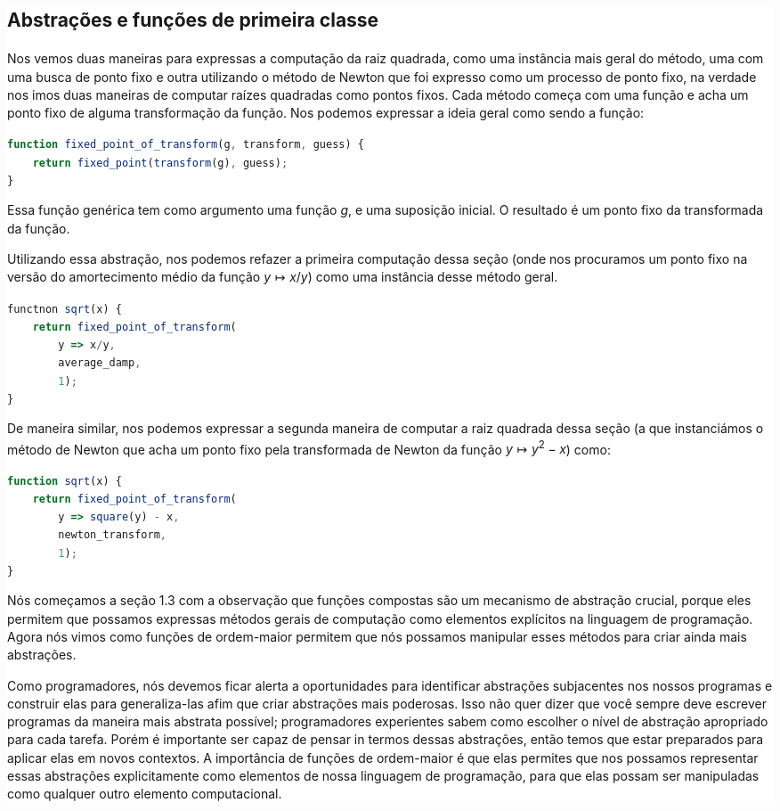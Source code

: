 ## Abstrações e funções de primeira classe

Nos vemos duas maneiras para expressas a computação da raiz quadrada, como uma instância mais geral do método, uma com uma busca de ponto fixo e outra utilizando o método de Newton que foi expresso como um processo de ponto fixo, na verdade nos imos duas maneiras de computar raízes quadradas como pontos fixos. Cada método começa com uma função e acha um ponto fixo de alguma transformação da função. Nos podemos expressar a ideia geral como sendo a função:
```js
function fixed_point_of_transform(g, transform, guess) {
    return fixed_point(transform(g), guess);
}
```

Essa função genérica tem como argumento uma função $g$, e uma suposição inicial. O resultado é um ponto fixo da transformada da função.

Utilizando essa abstração, nos podemos refazer a primeira computação dessa seção (onde nos procuramos um ponto fixo na versão do amortecimento médio da função $y \mapsto{x/y}$) como uma instância desse método geral.
```js
functnon sqrt(x) {
    return fixed_point_of_transform(
        y => x/y,
        average_damp,
        1);
}
```

De maneira similar, nos podemos expressar a segunda maneira de computar a raiz quadrada dessa seção (a que instanciámos o método de Newton que acha um ponto fixo pela transformada de Newton da função $y \mapsto{y^2 -x}$) como:

```js
function sqrt(x) {
    return fixed_point_of_transform(
        y => square(y) - x,
        newton_transform,
        1);
}
```

Nós começamos a seção 1.3 com a observação que funções compostas são um mecanismo de abstração crucial, porque eles permitem que possamos expressas métodos gerais de computação como elementos explícitos na linguagem de programação. Agora nós vimos como funções de ordem-maior permitem que nós possamos manipular esses métodos para criar ainda mais abstrações.

Como programadores, nós devemos ficar alerta a oportunidades para identificar abstrações subjacentes nos nossos programas e construir elas para generaliza-las afim que criar abstrações mais poderosas. Isso não quer dizer que você sempre deve escrever programas da maneira mais abstrata possível; programadores experientes sabem como escolher o nível de abstração apropriado para cada tarefa. Porém é importante ser capaz de pensar in termos dessas abstrações, então temos que estar preparados para aplicar elas em novos contextos. A importância de funções de ordem-maior é que elas permites que nos possamos representar essas abstrações explicitamente como elementos de nossa linguagem de programação, para que elas possam ser manipuladas como qualquer outro elemento computacional.
